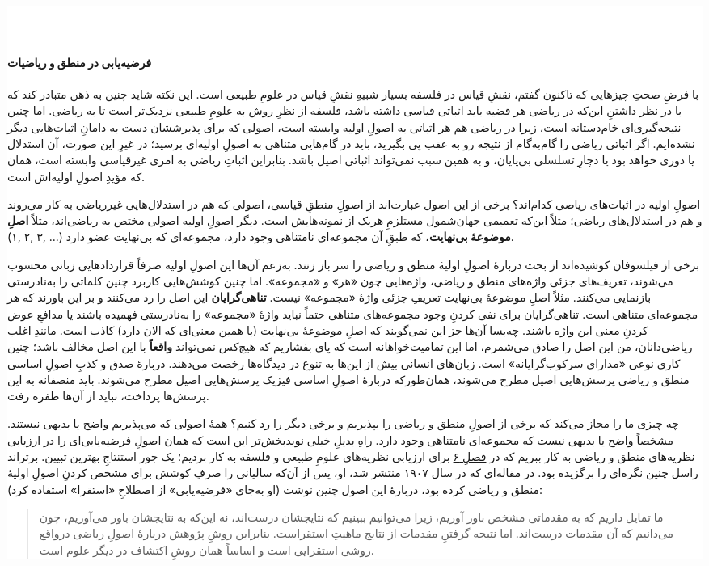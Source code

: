 <br><br>

#### فرضیه‌یابی در منطق و ریاضیات

با فرضِ صحتِ چیزهایی که
تاکنون گفتم، نقشِ قیاس در فلسفه بسیار شبیهِ نقشِ قیاس در علومِ طبیعی است. این
نکته شاید چنین به ذهن متبادر کند که با در نظر داشتنِ این‌که در ریاضی هر قضیه
باید اثباتی قیاسی داشته باشد، فلسفه از نظرِ روش به علومِ طبیعی نزدیک‌تر است تا به
ریاضی. اما چنین نتیجه‌گیری‌ای خام‌دستانه است، زیرا در ریاضی هم هر اثباتی به
اصولِ اولیه وابسته است، اصولی که برای پذیرششان دست به دامانِ اثبات‌هایی دیگر
نشده‌ایم. اگر اثباتی ریاضی را گام‌به‌گام از نتیجه رو به عقب پی ‌بگیرید، باید در
گام‌هایی متناهی به اصولِ اولیه‌ای برسید؛ در غیرِ این صورت، آن استدلال یا دوری
خواهد بود یا دچارِ تسلسلی بی‌پایان، و به همین سبب نمی‌تواند اثباتی اصیل باشد. بنابراین
اثباتِ ریاضی به امری غیرقیاسی وابسته است، همان که مؤیدِ اصولِ اولیه‌اش است.

اصولِ اولیه‌ در اثبات‌های
ریاضی کدام‌اند؟ برخی از این اصول عبارت‌اند از اصولِ منطقِ قیاسی، اصولی که هم در
استدلال‌هایی غیرریاضی به کار می‌روند و هم در استدلال‌های ریاضی؛ مثلاً این‌که تعمیمی
جهان‌شمول مستلزمِ هریک از نمونه‌هایش است. دیگر اصولِ اولیه اصولی مختص به ریاضی‌اند،
مثلاً **اصلِ موضوعۀ بی‌نهایت**، که طبقِ آن مجموعه‌ای نامتناهی وجود دارد، مجموعه‌ای
که بی‌نهایت عضو دارد (... ,۳ ,۲ ,۱).

برخی از فیلسوفان کوشیده‌اند
از بحث دربارۀ اصولِ اولیۀ منطق و ریاضی را سر باز زنند. به‌زعم آن‌ها این اصولِ
اولیه صرفاً قراردادهایی زبانی محسوب می‌شوند، تعریف‌های جزئی واژه‌های منطق و
ریاضی، واژه‌هایی چون «هر» و «مجموعه». اما چنین کوشش‌هایی کاربرد چنین کلماتی را
به‌نادرستی بازنمایی می‌کنند. مثلاً اصلِ موضوعۀ بی‌نهایت تعریفِ جزئی واژۀ «مجموعه»
نیست. **تناهی‌گرایان** این اصل را رد می‌کنند و بر این باورند که هر مجموعه‌ای
متناهی است. تناهی‌گرایان برای نفی کردنِ وجود مجموعه‌های متناهی حتماً نباید واژۀ
«مجموعه» را به‌نادرستی فهمیده باشند یا مدافعِ عوض کردنِ معنی این واژه باشند. چه‌بسا
آن‌ها جز این نمی‌گویند که اصلِ موضوعۀ بی‌نهایت (با همین معنی‌ای که الان دارد)
کاذب است. مانندِ اغلب ریاضی‌دانان، من این اصل را صادق می‌شمرم، اما این تمامیت‌خواهانه
است که پای بفشاریم که هیچ‌کس نمی‌تواند **واقعاً** با این اصل مخالف باشد؛
چنین کاری نوعی «مدارای سرکوب‌گرایانه» است. زبان‌های انسانی بیش از این‌ها به
تنوع در دیدگاه‌ها رخصت می‌دهند. دربارۀ صدق و کذبِ اصولِ اساسی منطق و ریاضی پرسش‌هایی
اصیل مطرح می‌شوند، همان‌طورکه دربارۀ اصولِ اساسی فیزیک پرسش‌هایی اصیل مطرح می‌شوند.
باید منصفانه به این پرسش‌ها پرداخت، نباید از آن‌ها طفره رفت.

چه چیزی ما را مجاز می‌کند که
برخی از اصولِ منطق و ریاضی را بپذیریم و برخی دیگر را رد کنیم؟ همۀ اصولی که می‌پذیریم
واضح یا بدیهی نیستند. مشخصاً واضح یا بدیهی نیست که مجموعه‌ای نامتناهی وجود
دارد. راهِ بدیلِ خیلی نویدبخش‌تر این است که همان اصولِ فرضیه‌یابی‌ای را در
ارزیابی نظریه‌های منطق و ریاضی به کار ببریم که در [فصلِ ۶](/magazine/doingphilosophy-ch6/) برای ارزیابی نظریه‌های
علومِ طبیعی و فلسفه به کار بردیم؛ یک جور استنتاجِ بهترین تبیین. برتراند راسل چنین
نگره‌ای را برگزیده بود. در مقاله‌ای که در سال ۱۹۰۷ منتشر شد، او، پس از آن‌که
سالیانی را صرفِ کوشش برای مشخص کردنِ اصولِ اولیۀ منطق و ریاضی کرده بود، دربارۀ
این اصول چنین نوشت (او به‌جای «فرضیه‌یابی» از اصطلاحِ «استقرا» استفاده کرد):

> ما تمایل داریم که به مقدماتی مشخص باور آوریم، زیرا می‌توانیم ببینیم که نتایجشان درست‌اند، نه این‌که به نتایجشان باور می‌آوریم، چون می‌دانیم که آن مقدمات درست‌اند. اما نتیجه گرفتنِ مقدمات از نتایج ماهیتِ استقراست. بنابراین روشِ پژوهش دربارۀ اصولِ ریاضی درواقع روشی استقرایی است و اساساً همان روشِ اکتشاف در دیگر علوم است.
